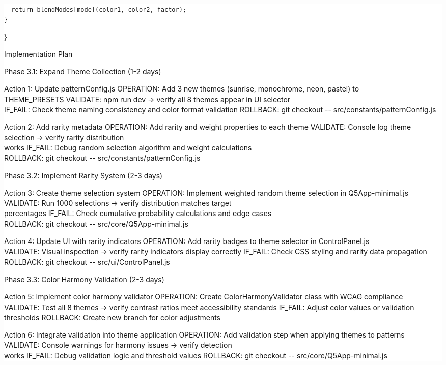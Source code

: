       return blendModes[mode](color1, color2, factor);
    }
  }

  Implementation Plan

  Phase 3.1: Expand Theme Collection (1-2 days)

  Action 1: Update patternConfig.js
  OPERATION: Add 3 new themes (sunrise, monochrome, neon, pastel) to     
   THEME_PRESETS
  VALIDATE: npm run dev → verify all 8 themes appear in UI selector      
  IF_FAIL: Check theme naming consistency and color format
  validation
  ROLLBACK: git checkout -- src/constants/patternConfig.js

  Action 2: Add rarity metadata
  OPERATION: Add rarity and weight properties to each theme
  VALIDATE: Console log theme selection → verify rarity distribution     
   works
  IF_FAIL: Debug random selection algorithm and weight calculations      
  ROLLBACK: git checkout -- src/constants/patternConfig.js

  Phase 3.2: Implement Rarity System (2-3 days)

  Action 3: Create theme selection system
  OPERATION: Implement weighted random theme selection in
  Q5App-minimal.js
  VALIDATE: Run 1000 selections → verify distribution matches target     
   percentages
  IF_FAIL: Check cumulative probability calculations and edge cases      
  ROLLBACK: git checkout -- src/core/Q5App-minimal.js

  Action 4: Update UI with rarity indicators
  OPERATION: Add rarity badges to theme selector in ControlPanel.js      
  VALIDATE: Visual inspection → verify rarity indicators display
  correctly
  IF_FAIL: Check CSS styling and rarity data propagation
  ROLLBACK: git checkout -- src/ui/ControlPanel.js

  Phase 3.3: Color Harmony Validation (2-3 days)

  Action 5: Implement color harmony validator
  OPERATION: Create ColorHarmonyValidator class with WCAG compliance     
  VALIDATE: Test all 8 themes → verify contrast ratios meet
  accessibility standards
  IF_FAIL: Adjust color values or validation thresholds
  ROLLBACK: Create new branch for color adjustments

  Action 6: Integrate validation into theme application
  OPERATION: Add validation step when applying themes to patterns        
  VALIDATE: Console warnings for harmony issues → verify detection       
  works
  IF_FAIL: Debug validation logic and threshold values
  ROLLBACK: git checkout -- src/core/Q5App-minimal.js

